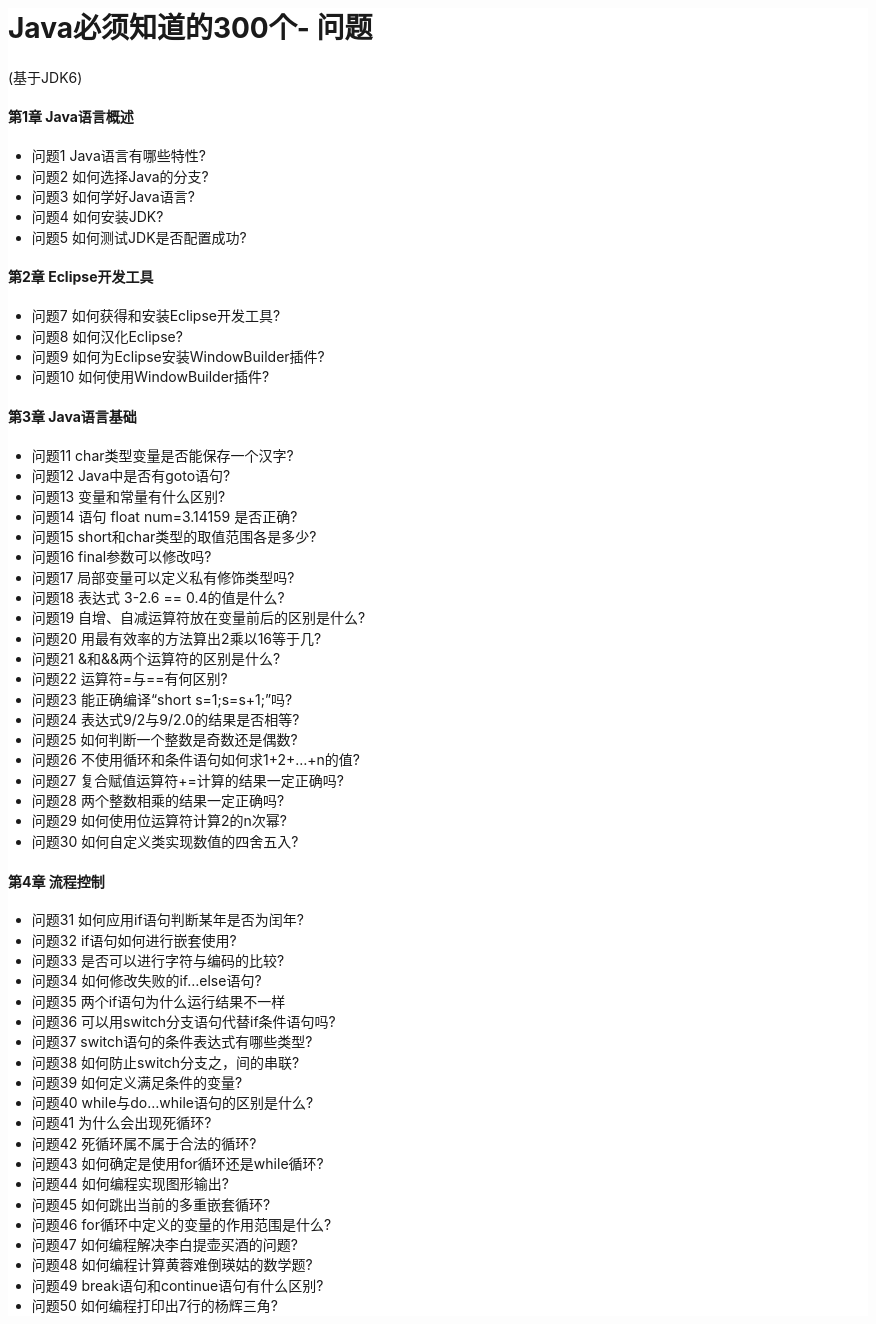 Java必须知道的300个- 问题
========
(基于JDK6)

#### 第1章 Java语言概述
- 问题1 Java语言有哪些特性?
- 问题2 如何选择Java的分支?
- 问题3 如何学好Java语言?
- 问题4 如何安装JDK?
- 问题5 如何测试JDK是否配置成功?

#### 第2章 Eclipse开发工具
- 问题7 如何获得和安装Eclipse开发工具?
- 问题8 如何汉化Eclipse?
- 问题9 如何为Eclipse安装WindowBuilder插件?
- 问题10 如何使用WindowBuilder插件? 

#### 第3章 Java语言基础
- 问题11 char类型变量是否能保存一个汉字?
- 问题12 Java中是否有goto语句?
- 问题13 变量和常量有什么区别? 
- 问题14 语句 float num=3.14159 是否正确?
- 问题15 short和char类型的取值范围各是多少?
- 问题16 final参数可以修改吗? 
- 问题17 局部变量可以定义私有修饰类型吗?
- 问题18 表达式 3-2.6 == 0.4的值是什么?
- 问题19 自增、自减运算符放在变量前后的区别是什么?
- 问题20 用最有效率的方法算出2乘以16等于几? 
- 问题21 &和&&两个运算符的区别是什么?
- 问题22 运算符=与==有何区别?
- 问题23 能正确编译“short s=1;s=s+1;”吗?
- 问题24 表达式9/2与9/2.0的结果是否相等?
- 问题25 如何判断一个整数是奇数还是偶数?
- 问题26 不使用循环和条件语句如何求1+2+…+n的值?
- 问题27 复合赋值运算符+=计算的结果一定正确吗?
- 问题28 两个整数相乘的结果一定正确吗?
- 问题29 如何使用位运算符计算2的n次幂?
- 问题30 如何自定义类实现数值的四舍五入?

#### 第4章 流程控制
- 问题31 如何应用if语句判断某年是否为闰年?
- 问题32 if语句如何进行嵌套使用?
- 问题33 是否可以进行字符与编码的比较?
- 问题34 如何修改失败的if…else语句?
- 问题35 两个if语句为什么运行结果不一样
- 问题36 可以用switch分支语句代替if条件语句吗?
- 问题37 switch语句的条件表达式有哪些类型?
- 问题38 如何防止switch分支之，间的串联?
- 问题39 如何定义满足条件的变量?
- 问题40 while与do…while语句的区别是什么?
- 问题41 为什么会出现死循环?
- 问题42 死循环属不属于合法的循环?
- 问题43 如何确定是使用for循环还是while循环?
- 问题44 如何编程实现图形输出?
- 问题45 如何跳出当前的多重嵌套循环?
- 问题46 for循环中定义的变量的作用范围是什么?
- 问题47 如何编程解决李白提壶买酒的问题?
- 问题48 如何编程计算黄蓉难倒瑛姑的数学题?
- 问题49 break语句和continue语句有什么区别?
- 问题50 如何编程打印出7行的杨辉三角?

